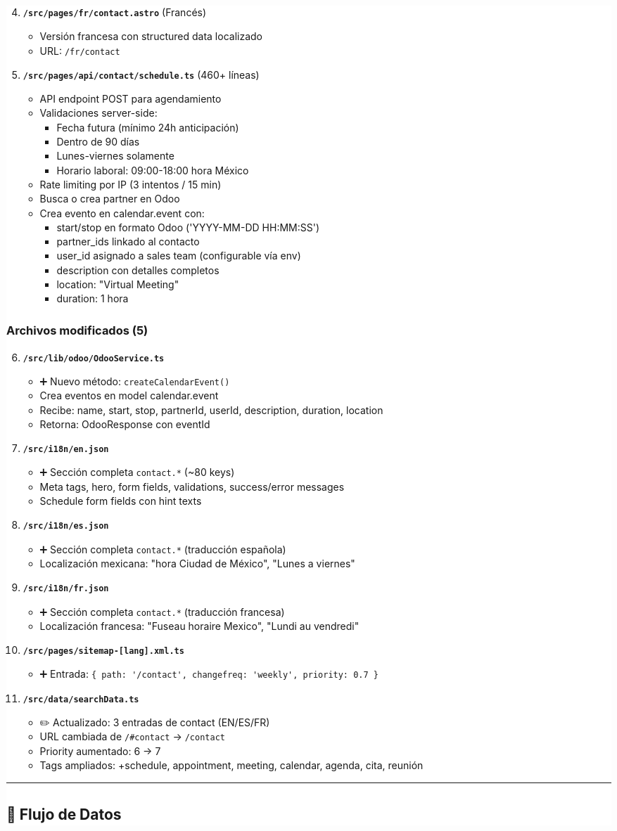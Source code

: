 4. **`/src/pages/fr/contact.astro`** (Francés)
   - Versión francesa con structured data localizado
   - URL: `/fr/contact`

5. **`/src/pages/api/contact/schedule.ts`** (460+ líneas)
   - API endpoint POST para agendamiento
   - Validaciones server-side:
     * Fecha futura (mínimo 24h anticipación)
     * Dentro de 90 días
     * Lunes-viernes solamente
     * Horario laboral: 09:00-18:00 hora México
   - Rate limiting por IP (3 intentos / 15 min)
   - Busca o crea partner en Odoo
   - Crea evento en calendar.event con:
     * start/stop en formato Odoo ('YYYY-MM-DD HH:MM:SS')
     * partner_ids linkado al contacto
     * user_id asignado a sales team (configurable vía env)
     * description con detalles completos
     * location: "Virtual Meeting"
     * duration: 1 hora

### **Archivos modificados (5)**

6. **`/src/lib/odoo/OdooService.ts`**
   - ➕ Nuevo método: `createCalendarEvent()`
   - Crea eventos en model calendar.event
   - Recibe: name, start, stop, partnerId, userId, description, duration, location
   - Retorna: OdooResponse<number> con eventId

7. **`/src/i18n/en.json`**
   - ➕ Sección completa `contact.*` (~80 keys)
   - Meta tags, hero, form fields, validations, success/error messages
   - Schedule form fields con hint texts

8. **`/src/i18n/es.json`**
   - ➕ Sección completa `contact.*` (traducción española)
   - Localización mexicana: "hora Ciudad de México", "Lunes a viernes"

9. **`/src/i18n/fr.json`**
   - ➕ Sección completa `contact.*` (traducción francesa)
   - Localización francesa: "Fuseau horaire Mexico", "Lundi au vendredi"

10. **`/src/pages/sitemap-[lang].xml.ts`**
    - ➕ Entrada: `{ path: '/contact', changefreq: 'weekly', priority: 0.7 }`

11. **`/src/data/searchData.ts`**
    - ✏️ Actualizado: 3 entradas de contact (EN/ES/FR)
    - URL cambiada de `/#contact` → `/contact`
    - Priority aumentado: 6 → 7
    - Tags ampliados: +schedule, appointment, meeting, calendar, agenda, cita, reunión

---

## 🔄 Flujo de Datos
